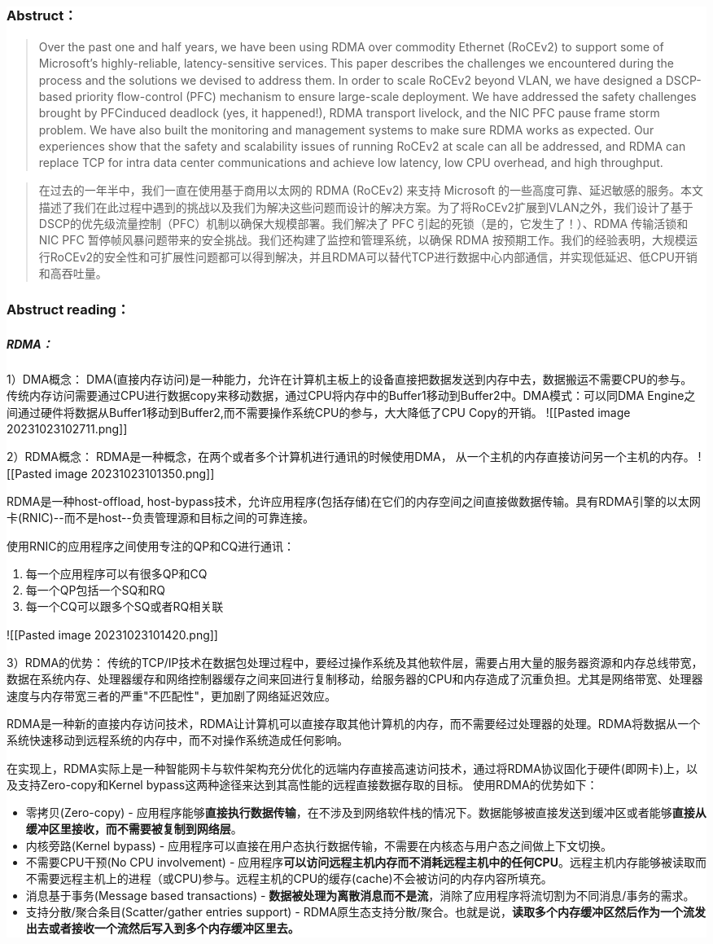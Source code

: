 ### Abstruct：

>Over the past one and half years, we have been using RDMA over commodity Ethernet (RoCEv2) to support some of Microsoft’s highly-reliable, latency-sensitive services. This paper describes the challenges we encountered during the process and the solutions we devised to address them. In order to scale RoCEv2 beyond VLAN, we have designed a DSCP-based priority flow-control (PFC) mechanism to ensure large-scale deployment. We have addressed the safety challenges brought by PFCinduced deadlock (yes, it happened!), RDMA transport livelock, and the NIC PFC pause frame storm problem. We have also built the monitoring and management systems to make sure RDMA works as expected. Our experiences show that the safety and scalability issues of running RoCEv2 at scale can all be addressed, and RDMA can replace TCP for intra data center communications and achieve low latency, low CPU overhead, and high throughput.

>在过去的一年半中，我们一直在使用基于商用以太网的 RDMA (RoCEv2) 来支持 Microsoft 的一些高度可靠、延迟敏感的服务。本文描述了我们在此过程中遇到的挑战以及我们为解决这些问题而设计的解决方案。为了将RoCEv2扩展到VLAN之外，我们设计了基于DSCP的优先级流量控制（PFC）机制以确保大规模部署。我们解决了 PFC 引起的死锁（是的，它发生了！）、RDMA 传输活锁和 NIC PFC 暂停帧风暴问题带来的安全挑战。我们还构建了监控和管理系统，以确保 RDMA 按预期工作。我们的经验表明，大规模运行RoCEv2的安全性和可扩展性问题都可以得到解决，并且RDMA可以替代TCP进行数据中心内部通信，并实现低延迟、低CPU开销和高吞吐量。

### Abstruct reading：
##### RDMA：
1）DMA概念：
DMA(直接内存访问)是一种能力，允许在计算机主板上的设备直接把数据发送到内存中去，数据搬运不需要CPU的参与。
传统内存访问需要通过CPU进行数据copy来移动数据，通过CPU将内存中的Buffer1移动到Buffer2中。DMA模式：可以同DMA Engine之间通过硬件将数据从Buffer1移动到Buffer2,而不需要操作系统CPU的参与，大大降低了CPU Copy的开销。
![[Pasted image 20231023102711.png]]

2）RDMA概念：
RDMA是一种概念，在两个或者多个计算机进行通讯的时候使用DMA， 从一个主机的内存直接访问另一个主机的内存。
![[Pasted image 20231023101350.png]]

RDMA是一种host-offload, host-bypass技术，允许应用程序(包括存储)在它们的内存空间之间直接做数据传输。具有RDMA引擎的以太网卡(RNIC)--而不是host--负责管理源和目标之间的可靠连接。

使用RNIC的应用程序之间使用专注的QP和CQ进行通讯：
1. 每一个应用程序可以有很多QP和CQ
2. 每一个QP包括一个SQ和RQ
3. 每一个CQ可以跟多个SQ或者RQ相关联

![[Pasted image 20231023101420.png]]

3）RDMA的优势：
传统的TCP/IP技术在数据包处理过程中，要经过操作系统及其他软件层，需要占用大量的服务器资源和内存总线带宽，数据在系统内存、处理器缓存和网络控制器缓存之间来回进行复制移动，给服务器的CPU和内存造成了沉重负担。尤其是网络带宽、处理器速度与内存带宽三者的严重"不匹配性"，更加剧了网络延迟效应。

RDMA是一种新的直接内存访问技术，RDMA让计算机可以直接存取其他计算机的内存，而不需要经过处理器的处理。RDMA将数据从一个系统快速移动到远程系统的内存中，而不对操作系统造成任何影响。

在实现上，RDMA实际上是一种智能网卡与软件架构充分优化的远端内存直接高速访问技术，通过将RDMA协议固化于硬件(即网卡)上，以及支持Zero-copy和Kernel bypass这两种途径来达到其高性能的远程直接数据存取的目标。 使用RDMA的优势如下：

- 零拷贝(Zero-copy) - 应用程序能够**直接执行数据传输**，在不涉及到网络软件栈的情况下。数据能够被直接发送到缓冲区或者能够**直接从缓冲区里接收，而不需要被复制到网络层**。
- 内核旁路(Kernel bypass) - 应用程序可以直接在用户态执行数据传输，不需要在内核态与用户态之间做上下文切换。
- 不需要CPU干预(No CPU involvement) - 应用程序**可以访问远程主机内存而不消耗远程主机中的任何CPU**。远程主机内存能够被读取而不需要远程主机上的进程（或CPU)参与。远程主机的CPU的缓存(cache)不会被访问的内存内容所填充。
- 消息基于事务(Message based transactions) - **数据被处理为离散消息而不是流**，消除了应用程序将流切割为不同消息/事务的需求。
- 支持分散/聚合条目(Scatter/gather entries support) - RDMA原生态支持分散/聚合。也就是说，**读取多个内存缓冲区然后作为一个流发出去或者接收一个流然后写入到多个内存缓冲区里去。**
